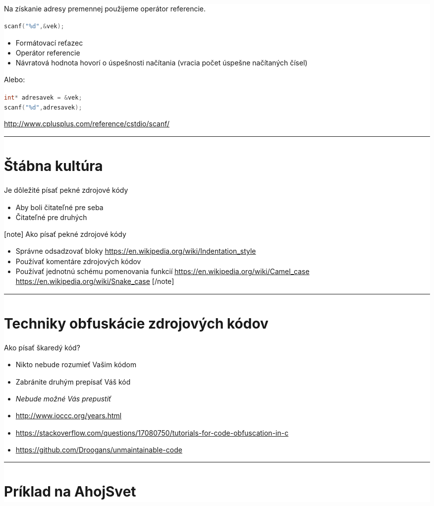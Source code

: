 Na získanie adresy premennej použijeme operátor referencie.

```c
scanf("%d",&vek);
```

- Formátovací reťazec
- Operátor referencie
- Návratová hodnota hovorí o úspešnosti načítania (vracia počet úspešne načítaných čísel)

Alebo:

```c
int* adresavek = &vek;
scanf("%d",adresavek);
```
http://www.cplusplus.com/reference/cstdio/scanf/


---
# Štábna kultúra

Je dôležité písať pekné zdrojové kódy

- Aby boli čitateľné pre seba
- Čitateľné pre druhých

[note]
Ako písať pekné zdrojové kódy

- Správne odsadzovať bloky
	https://en.wikipedia.org/wiki/Indentation_style
- Používať komentáre zdrojových kódov
- Používať jednotnú schému pomenovania funkcií
	https://en.wikipedia.org/wiki/Camel_case
    https://en.wikipedia.org/wiki/Snake_case
[/note]

---
# Techniky obfuskácie zdrojových kódov

Ako písať škaredý kód?

- Nikto nebude rozumieť Vašim kódom
- Zabránite druhým prepísať Váš kód
- *Nebude možné Vás prepustiť*

- http://www.ioccc.org/years.html
- https://stackoverflow.com/questions/17080750/tutorials-for-code-obfuscation-in-c
- https://github.com/Droogans/unmaintainable-code

---
# Príklad na AhojSvet
